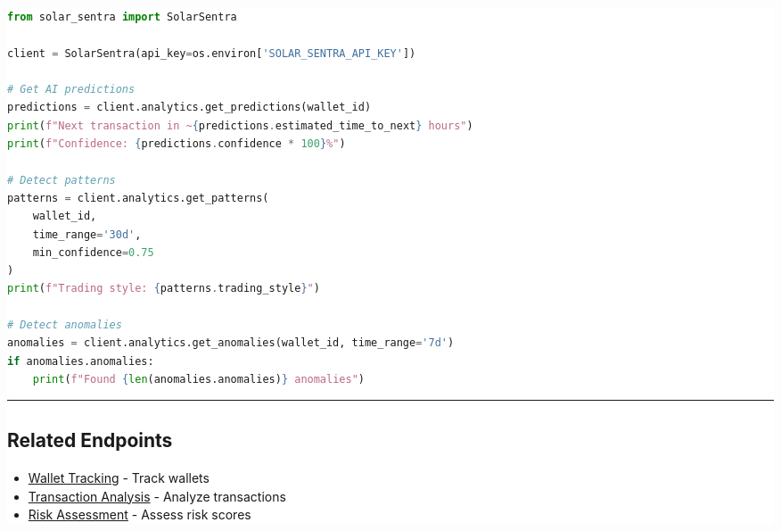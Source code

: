 ```python
from solar_sentra import SolarSentra

client = SolarSentra(api_key=os.environ['SOLAR_SENTRA_API_KEY'])

# Get AI predictions
predictions = client.analytics.get_predictions(wallet_id)
print(f"Next transaction in ~{predictions.estimated_time_to_next} hours")
print(f"Confidence: {predictions.confidence * 100}%")

# Detect patterns
patterns = client.analytics.get_patterns(
    wallet_id,
    time_range='30d',
    min_confidence=0.75
)
print(f"Trading style: {patterns.trading_style}")

# Detect anomalies
anomalies = client.analytics.get_anomalies(wallet_id, time_range='7d')
if anomalies.anomalies:
    print(f"Found {len(anomalies.anomalies)} anomalies")
```

---

## Related Endpoints

- [Wallet Tracking](wallet-tracking.md) - Track wallets
- [Transaction Analysis](transaction-analysis.md) - Analyze transactions
- [Risk Assessment](risk-assessment.md) - Assess risk scores
